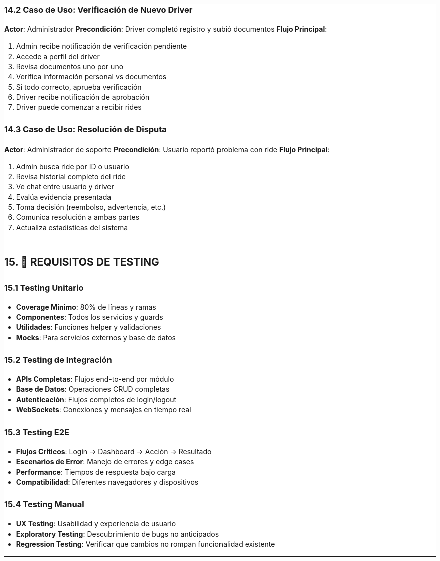 ### **14.2 Caso de Uso: Verificación de Nuevo Driver**
**Actor**: Administrador
**Precondición**: Driver completó registro y subió documentos
**Flujo Principal**:
1. Admin recibe notificación de verificación pendiente
2. Accede a perfil del driver
3. Revisa documentos uno por uno
4. Verifica información personal vs documentos
5. Si todo correcto, aprueba verificación
6. Driver recibe notificación de aprobación
7. Driver puede comenzar a recibir rides

### **14.3 Caso de Uso: Resolución de Disputa**
**Actor**: Administrador de soporte
**Precondición**: Usuario reportó problema con ride
**Flujo Principal**:
1. Admin busca ride por ID o usuario
2. Revisa historial completo del ride
3. Ve chat entre usuario y driver
4. Evalúa evidencia presentada
5. Toma decisión (reembolso, advertencia, etc.)
6. Comunica resolución a ambas partes
7. Actualiza estadísticas del sistema

---

## **15. 🧪 REQUISITOS DE TESTING**

### **15.1 Testing Unitario**
- **Coverage Mínimo**: 80% de líneas y ramas
- **Componentes**: Todos los servicios y guards
- **Utilidades**: Funciones helper y validaciones
- **Mocks**: Para servicios externos y base de datos

### **15.2 Testing de Integración**
- **APIs Completas**: Flujos end-to-end por módulo
- **Base de Datos**: Operaciones CRUD completas
- **Autenticación**: Flujos completos de login/logout
- **WebSockets**: Conexiones y mensajes en tiempo real

### **15.3 Testing E2E**
- **Flujos Críticos**: Login → Dashboard → Acción → Resultado
- **Escenarios de Error**: Manejo de errores y edge cases
- **Performance**: Tiempos de respuesta bajo carga
- **Compatibilidad**: Diferentes navegadores y dispositivos

### **15.4 Testing Manual**
- **UX Testing**: Usabilidad y experiencia de usuario
- **Exploratory Testing**: Descubrimiento de bugs no anticipados
- **Regression Testing**: Verificar que cambios no rompan funcionalidad existente

---